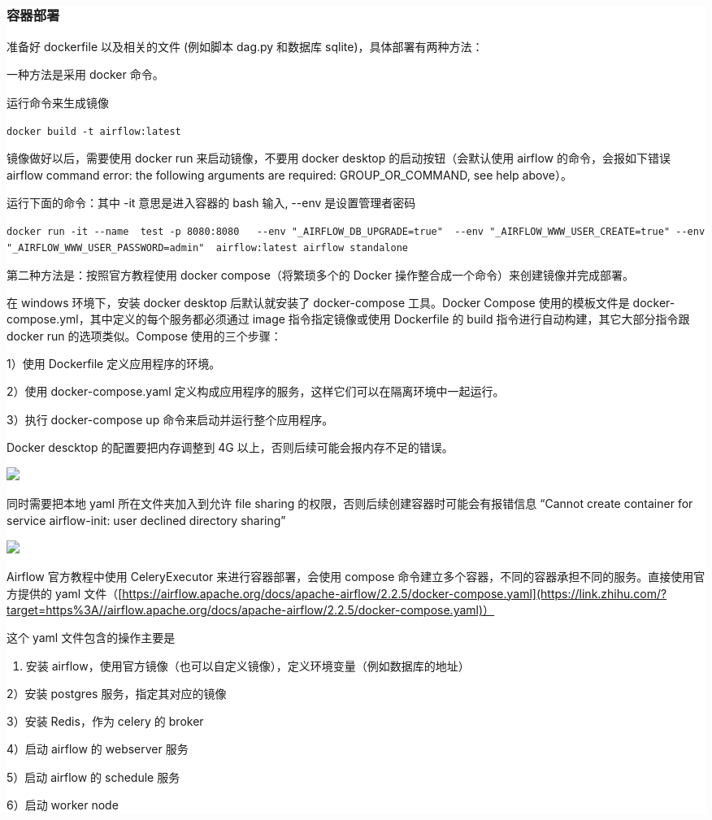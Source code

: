 ### 容器部署

准备好 dockerfile 以及相关的文件 (例如脚本 dag.py 和数据库 sqlite)，具体部署有两种方法：

一种方法是采用 docker 命令。

运行命令来生成镜像

```text
docker build -t airflow:latest 
```

镜像做好以后，需要使用 docker run 来启动镜像，不要用 docker desktop 的启动按钮（会默认使用 airflow 的命令，会报如下错误 airflow command error: the following arguments are required: GROUP_OR_COMMAND, see help above）。

运行下面的命令：其中 -it 意思是进入容器的 bash 输入, --env 是设置管理者密码

```text
docker run -it --name  test -p 8080:8080   --env "_AIRFLOW_DB_UPGRADE=true"  --env "_AIRFLOW_WWW_USER_CREATE=true" --env "_AIRFLOW_WWW_USER_PASSWORD=admin"  airflow:latest airflow standalone      
```

第二种方法是：按照官方教程使用 docker compose（将繁琐多个的 Docker 操作整合成一个命令）来创建镜像并完成部署。

在 windows 环境下，安装 docker desktop 后默认就安装了 docker-compose 工具。Docker Compose 使用的模板文件是 docker-compose.yml，其中定义的每个服务都必须通过 image 指令指定镜像或使用 Dockerfile 的 build 指令进行自动构建，其它大部分指令跟 docker run 的选项类似。Compose 使用的三个步骤：

1）使用 Dockerfile 定义应用程序的环境。

2）使用 docker-compose.yaml 定义构成应用程序的服务，这样它们可以在隔离环境中一起运行。

3）执行 docker-compose up 命令来启动并运行整个应用程序。

Docker descktop 的配置要把内存调整到 4G 以上，否则后续可能会报内存不足的错误。

![](https://github.com/Hsu-Outer-Brain/WebCliperCDN_001/blob/main/img3/2023-4-3%2019-04-19/a16d0c6d-7f0b-4eca-82ca-a743adda1aef.jpeg?raw=true)

同时需要把本地 yaml 所在文件夹加入到允许 file sharing 的权限，否则后续创建容器时可能会有报错信息 “Cannot create container for service airflow-init: user declined directory sharing”

![](https://github.com/Hsu-Outer-Brain/WebCliperCDN_001/blob/main/img3/2023-4-3%2019-04-19/57bbf4cf-8b86-4423-a3a0-807e94bc1799.jpeg?raw=true)

Airflow 官方教程中使用 CeleryExecutor 来进行容器部署，会使用 compose 命令建立多个容器，不同的容器承担不同的服务。直接使用官方提供的 yaml 文件（[https://airflow.apache.org/docs/apache-airflow/2.2.5/docker-compose.yaml](https://link.zhihu.com/?target=https%3A//airflow.apache.org/docs/apache-airflow/2.2.5/docker-compose.yaml)）

这个 yaml 文件包含的操作主要是

1) 安装 airflow，使用官方镜像（也可以自定义镜像），定义环境变量（例如数据库的地址）

2）安装 postgres 服务，指定其对应的镜像

3）安装 Redis，作为 celery 的 broker

4）启动 airflow 的 webserver 服务

5）启动 airflow 的 schedule 服务

6）启动 worker node
